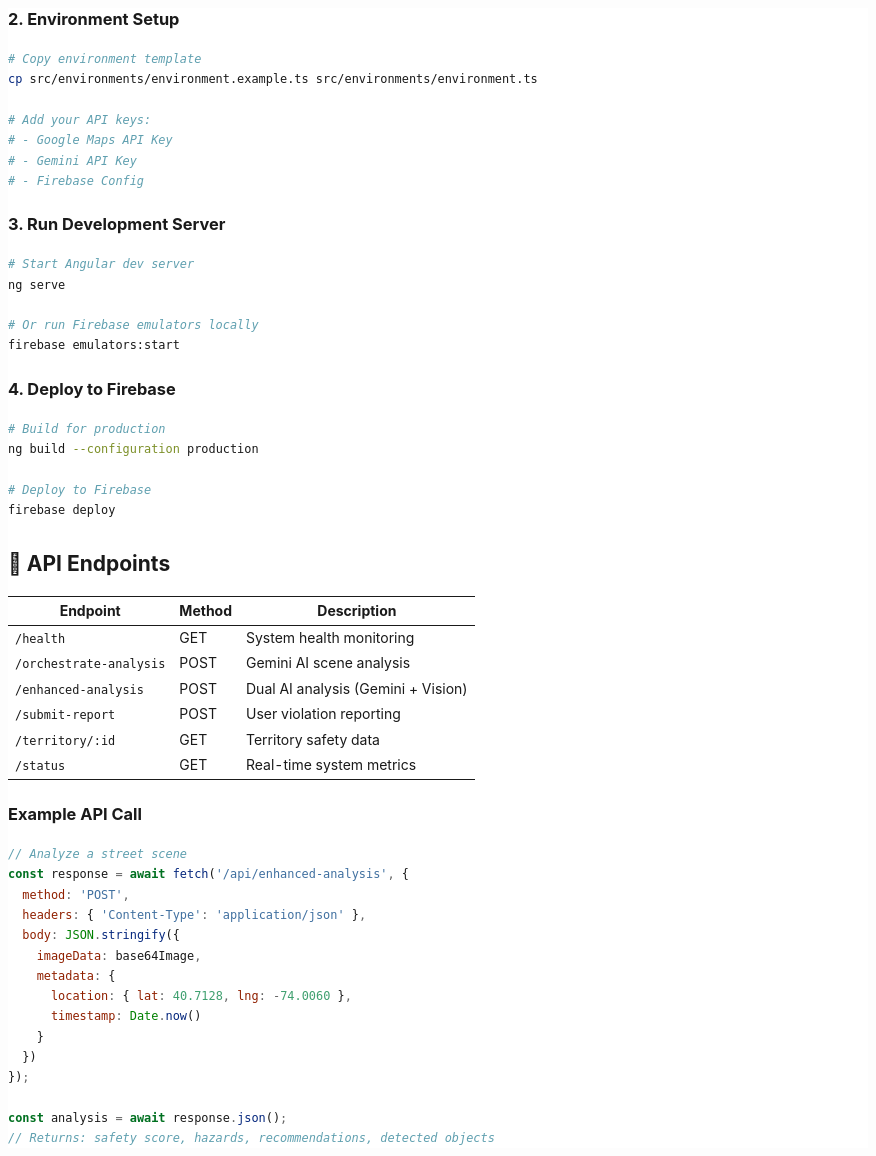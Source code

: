 ### **2. Environment Setup**
```bash
# Copy environment template
cp src/environments/environment.example.ts src/environments/environment.ts

# Add your API keys:
# - Google Maps API Key
# - Gemini API Key  
# - Firebase Config
```

### **3. Run Development Server**
```bash
# Start Angular dev server
ng serve

# Or run Firebase emulators locally
firebase emulators:start
```

### **4. Deploy to Firebase**
```bash
# Build for production
ng build --configuration production

# Deploy to Firebase
firebase deploy
```

## 📡 **API Endpoints**

| Endpoint | Method | Description |
|----------|--------|-------------|
| `/health` | GET | System health monitoring |
| `/orchestrate-analysis` | POST | Gemini AI scene analysis |
| `/enhanced-analysis` | POST | Dual AI analysis (Gemini + Vision) |
| `/submit-report` | POST | User violation reporting |
| `/territory/:id` | GET | Territory safety data |
| `/status` | GET | Real-time system metrics |

### **Example API Call**
```javascript
// Analyze a street scene
const response = await fetch('/api/enhanced-analysis', {
  method: 'POST',
  headers: { 'Content-Type': 'application/json' },
  body: JSON.stringify({
    imageData: base64Image,
    metadata: {
      location: { lat: 40.7128, lng: -74.0060 },
      timestamp: Date.now()
    }
  })
});

const analysis = await response.json();
// Returns: safety score, hazards, recommendations, detected objects
```
